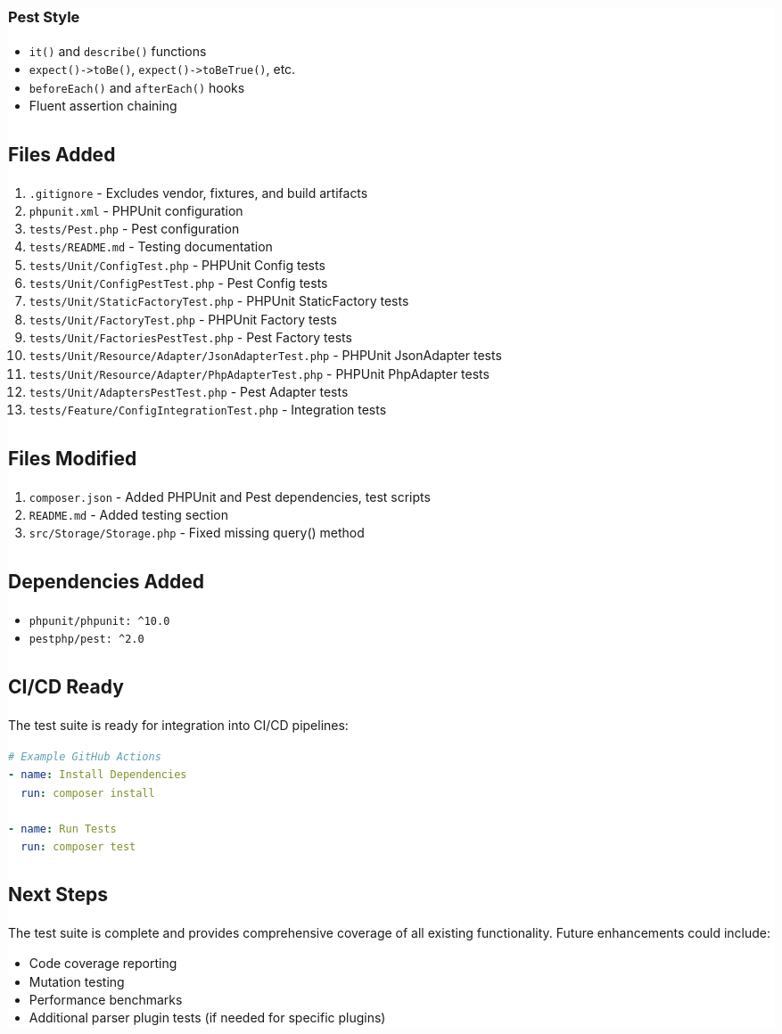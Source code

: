 ### Pest Style
- `it()` and `describe()` functions
- `expect()->toBe()`, `expect()->toBeTrue()`, etc.
- `beforeEach()` and `afterEach()` hooks
- Fluent assertion chaining

## Files Added

1. `.gitignore` - Excludes vendor, fixtures, and build artifacts
2. `phpunit.xml` - PHPUnit configuration
3. `tests/Pest.php` - Pest configuration
4. `tests/README.md` - Testing documentation
5. `tests/Unit/ConfigTest.php` - PHPUnit Config tests
6. `tests/Unit/ConfigPestTest.php` - Pest Config tests
7. `tests/Unit/StaticFactoryTest.php` - PHPUnit StaticFactory tests
8. `tests/Unit/FactoryTest.php` - PHPUnit Factory tests
9. `tests/Unit/FactoriesPestTest.php` - Pest Factory tests
10. `tests/Unit/Resource/Adapter/JsonAdapterTest.php` - PHPUnit JsonAdapter tests
11. `tests/Unit/Resource/Adapter/PhpAdapterTest.php` - PHPUnit PhpAdapter tests
12. `tests/Unit/AdaptersPestTest.php` - Pest Adapter tests
13. `tests/Feature/ConfigIntegrationTest.php` - Integration tests

## Files Modified

1. `composer.json` - Added PHPUnit and Pest dependencies, test scripts
2. `README.md` - Added testing section
3. `src/Storage/Storage.php` - Fixed missing query() method

## Dependencies Added

- `phpunit/phpunit: ^10.0`
- `pestphp/pest: ^2.0`

## CI/CD Ready

The test suite is ready for integration into CI/CD pipelines:

```yaml
# Example GitHub Actions
- name: Install Dependencies
  run: composer install

- name: Run Tests
  run: composer test
```

## Next Steps

The test suite is complete and provides comprehensive coverage of all existing functionality. Future enhancements could include:

- Code coverage reporting
- Mutation testing
- Performance benchmarks
- Additional parser plugin tests (if needed for specific plugins)
